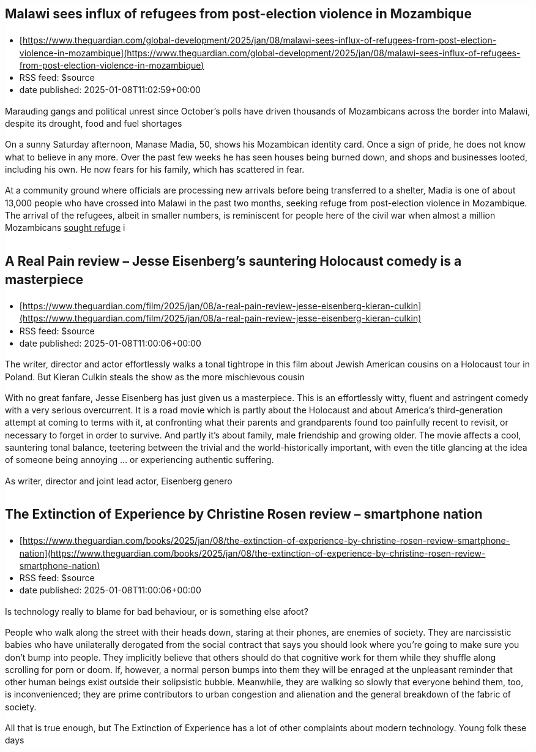 ## Malawi sees influx of refugees from post-election violence in Mozambique
 - [https://www.theguardian.com/global-development/2025/jan/08/malawi-sees-influx-of-refugees-from-post-election-violence-in-mozambique](https://www.theguardian.com/global-development/2025/jan/08/malawi-sees-influx-of-refugees-from-post-election-violence-in-mozambique)
 - RSS feed: $source
 - date published: 2025-01-08T11:02:59+00:00

<p>Marauding gangs and political unrest since October’s polls have driven thousands of Mozambicans across the border into Malawi, despite its drought, food and fuel shortages</p><p>On a sunny Saturday afternoon, Manase Madia, 50, shows his Mozambican identity card. Once a sign of pride, he does not know what to believe in any more. Over the past few weeks he has seen houses being burned down, and shops and businesses looted, including his own. He now fears for his family, which has scattered in fear.</p><p>At a community ground where officials are processing new arrivals before being transferred to a shelter, Madia is one of about 13,000 people who have crossed into Malawi in the past two months, seeking refuge from post-election violence in Mozambique. The arrival of the refugees, albeit in smaller numbers, is reminiscent for people here of the civil war when almost a million Mozambicans <a href="https://www.unhcr.org/sites/default/files/legacy-pdf/4132e45c4.pdf">sought refuge</a> i

## A Real Pain review – Jesse Eisenberg’s sauntering Holocaust comedy is a masterpiece
 - [https://www.theguardian.com/film/2025/jan/08/a-real-pain-review-jesse-eisenberg-kieran-culkin](https://www.theguardian.com/film/2025/jan/08/a-real-pain-review-jesse-eisenberg-kieran-culkin)
 - RSS feed: $source
 - date published: 2025-01-08T11:00:06+00:00

<p>The writer, director and actor effortlessly walks a tonal tightrope in this film about Jewish American cousins on a Holocaust tour in Poland. But Kieran Culkin steals the show as the more mischievous cousin</p><p>With no great fanfare, Jesse Eisenberg has just given us a masterpiece. This is an effortlessly witty, fluent and astringent comedy with a very serious overcurrent. It is a road movie which is partly about the Holocaust and about America’s third-generation attempt at coming to terms with it, at confronting what their parents and grandparents found too painfully recent to revisit, or necessary to forget in order to survive. And partly it’s about family, male friendship and growing older. The movie affects a cool, sauntering tonal balance, teetering between the trivial and the world-historically important, with even the title glancing at the idea of someone being annoying … or experiencing authentic suffering.</p><p>As writer, director and joint lead actor, Eisenberg genero

## The Extinction of Experience by Christine Rosen review – smartphone nation
 - [https://www.theguardian.com/books/2025/jan/08/the-extinction-of-experience-by-christine-rosen-review-smartphone-nation](https://www.theguardian.com/books/2025/jan/08/the-extinction-of-experience-by-christine-rosen-review-smartphone-nation)
 - RSS feed: $source
 - date published: 2025-01-08T11:00:06+00:00

<p>Is technology really to blame for bad behaviour, or is something else afoot? </p><p>People who walk along the street with their heads down, staring at their phones, are enemies of society. They are narcissistic babies who have unilaterally derogated from the social contract that says you should look where you’re going to make sure you don’t bump into people. They implicitly believe that others should do that cognitive work for them while they shuffle along scrolling for porn or doom. If, however, a normal person bumps into them they will be enraged at the unpleasant reminder that other human beings exist outside their solipsistic bubble. Meanwhile, they are walking so slowly that everyone behind them, too, is inconvenienced; they are prime contributors to urban congestion and alienation and the general breakdown of the fabric of society.</p><p>All that is true enough, but The Extinction of Experience has a lot of&nbsp;other complaints about modern technology. Young folk these days
